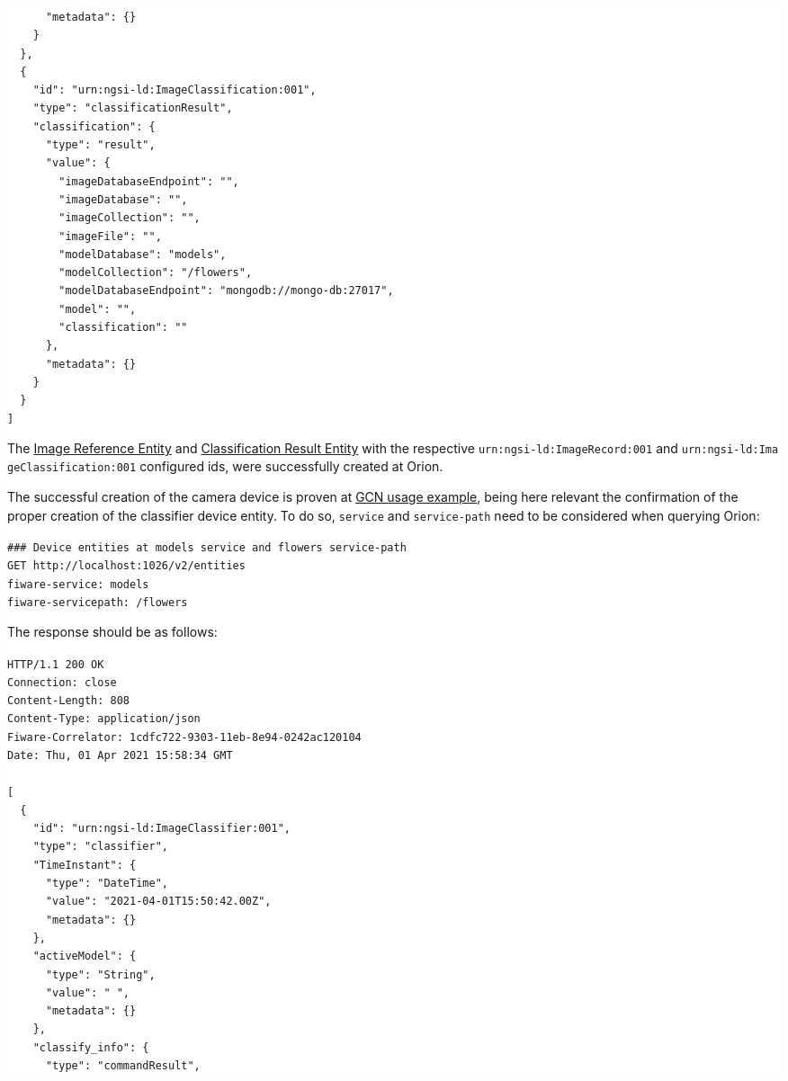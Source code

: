 ```http
      "metadata": {}
    }
  },
  {
    "id": "urn:ngsi-ld:ImageClassification:001",
    "type": "classificationResult",
    "classification": {
      "type": "result",
      "value": {
        "imageDatabaseEndpoint": "",
        "imageDatabase": "",
        "imageCollection": "",
        "imageFile": "",
        "modelDatabase": "models",
        "modelCollection": "/flowers",
        "modelDatabaseEndpoint": "mongodb://mongo-db:27017",
        "model": "",
        "classification": ""
      },
      "metadata": {}
    }
  }
]
```

The [Image Reference Entity](../../gcn/data_models/image_reference.json) and [Classification Result Entity](../data_models/classification_result.json) with the respective `urn:ngsi-ld:ImageRecord:001` and `urn:ngsi-ld:ImageClassification:001` configured ids, were successfully created at Orion.

The successful creation of the camera device is proven at [GCN usage example](../../gcn/docs/getting-started.md), being here relevant the confirmation of the proper creation of the classifier device entity. To do so, `service` and `service-path` need to be considered when querying Orion:

```http
### Device entities at models service and flowers service-path
GET http://localhost:1026/v2/entities
fiware-service: models
fiware-servicepath: /flowers
```

The response should be as follows:

```http
HTTP/1.1 200 OK
Connection: close
Content-Length: 808
Content-Type: application/json
Fiware-Correlator: 1cdfc722-9303-11eb-8e94-0242ac120104
Date: Thu, 01 Apr 2021 15:58:34 GMT

[
  {
    "id": "urn:ngsi-ld:ImageClassifier:001",
    "type": "classifier",
    "TimeInstant": {
      "type": "DateTime",
      "value": "2021-04-01T15:50:42.00Z",
      "metadata": {}
    },
    "activeModel": {
      "type": "String",
      "value": " ",
      "metadata": {}
    },
    "classify_info": {
      "type": "commandResult",
```